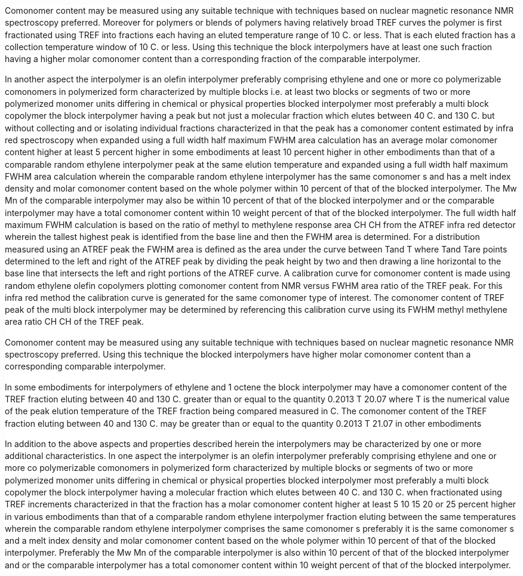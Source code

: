 Comonomer content may be measured using any suitable technique with techniques based on nuclear magnetic resonance NMR spectroscopy preferred. Moreover for polymers or blends of polymers having relatively broad TREF curves the polymer is first fractionated using TREF into fractions each having an eluted temperature range of 10 C. or less. That is each eluted fraction has a collection temperature window of 10 C. or less. Using this technique the block interpolymers have at least one such fraction having a higher molar comonomer content than a corresponding fraction of the comparable interpolymer.

In another aspect the interpolymer is an olefin interpolymer preferably comprising ethylene and one or more co polymerizable comonomers in polymerized form characterized by multiple blocks i.e. at least two blocks or segments of two or more polymerized monomer units differing in chemical or physical properties blocked interpolymer most preferably a multi block copolymer the block interpolymer having a peak but not just a molecular fraction which elutes between 40 C. and 130 C. but without collecting and or isolating individual fractions characterized in that the peak has a comonomer content estimated by infra red spectroscopy when expanded using a full width half maximum FWHM area calculation has an average molar comonomer content higher at least 5 percent higher in some embodiments at least 10 percent higher in other embodiments than that of a comparable random ethylene interpolymer peak at the same elution temperature and expanded using a full width half maximum FWHM area calculation wherein the comparable random ethylene interpolymer has the same comonomer s and has a melt index density and molar comonomer content based on the whole polymer within 10 percent of that of the blocked interpolymer. The Mw Mn of the comparable interpolymer may also be within 10 percent of that of the blocked interpolymer and or the comparable interpolymer may have a total comonomer content within 10 weight percent of that of the blocked interpolymer. The full width half maximum FWHM calculation is based on the ratio of methyl to methylene response area CH CH from the ATREF infra red detector wherein the tallest highest peak is identified from the base line and then the FWHM area is determined. For a distribution measured using an ATREF peak the FWHM area is defined as the area under the curve between Tand T where Tand Tare points determined to the left and right of the ATREF peak by dividing the peak height by two and then drawing a line horizontal to the base line that intersects the left and right portions of the ATREF curve. A calibration curve for comonomer content is made using random ethylene olefin copolymers plotting comonomer content from NMR versus FWHM area ratio of the TREF peak. For this infra red method the calibration curve is generated for the same comonomer type of interest. The comonomer content of TREF peak of the multi block interpolymer may be determined by referencing this calibration curve using its FWHM methyl methylene area ratio CH CH of the TREF peak.

Comonomer content may be measured using any suitable technique with techniques based on nuclear magnetic resonance NMR spectroscopy preferred. Using this technique the blocked interpolymers have higher molar comonomer content than a corresponding comparable interpolymer.

In some embodiments for interpolymers of ethylene and 1 octene the block interpolymer may have a comonomer content of the TREF fraction eluting between 40 and 130 C. greater than or equal to the quantity 0.2013 T 20.07 where T is the numerical value of the peak elution temperature of the TREF fraction being compared measured in C. The comonomer content of the TREF fraction eluting between 40 and 130 C. may be greater than or equal to the quantity 0.2013 T 21.07 in other embodiments

In addition to the above aspects and properties described herein the interpolymers may be characterized by one or more additional characteristics. In one aspect the interpolymer is an olefin interpolymer preferably comprising ethylene and one or more co polymerizable comonomers in polymerized form characterized by multiple blocks or segments of two or more polymerized monomer units differing in chemical or physical properties blocked interpolymer most preferably a multi block copolymer the block interpolymer having a molecular fraction which elutes between 40 C. and 130 C. when fractionated using TREF increments characterized in that the fraction has a molar comonomer content higher at least 5 10 15 20 or 25 percent higher in various embodiments than that of a comparable random ethylene interpolymer fraction eluting between the same temperatures wherein the comparable random ethylene interpolymer comprises the same comonomer s preferably it is the same comonomer s and a melt index density and molar comonomer content based on the whole polymer within 10 percent of that of the blocked interpolymer. Preferably the Mw Mn of the comparable interpolymer is also within 10 percent of that of the blocked interpolymer and or the comparable interpolymer has a total comonomer content within 10 weight percent of that of the blocked interpolymer.
